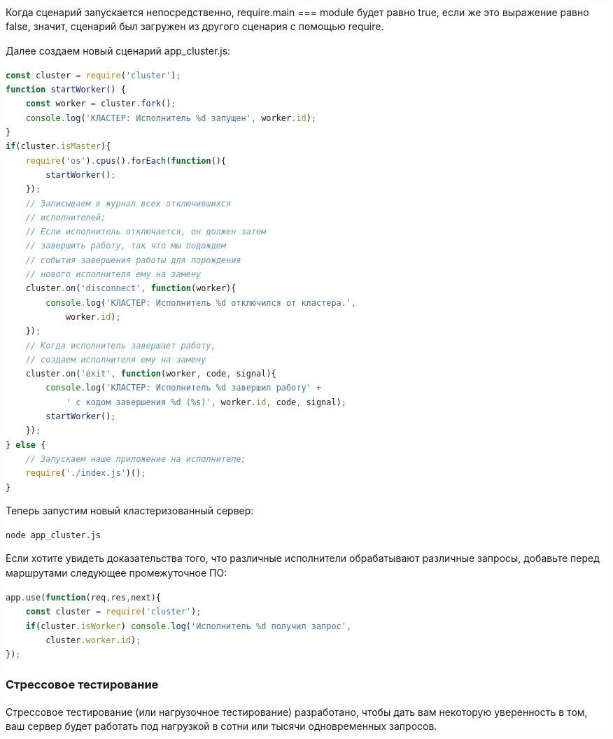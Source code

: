 Когда сценарий запускается непосредственно, require.main === module будет равно true, если же это выражение равно false, значит, сценарий был загружен из другого сценария с помощью require.

Далее создаем новый сценарий app_cluster.js:
```js
const cluster = require('cluster');
function startWorker() {
    const worker = cluster.fork();
    console.log('КЛАСТЕР: Исполнитель %d запущен', worker.id);
}
if(cluster.isMaster){
    require('os').cpus().forEach(function(){
        startWorker();
    });
    // Записываем в журнал всех отключившихся
    // исполнителей;
    // Если исполнитель отключается, он должен затем
    // завершить работу, так что мы подождем
    // события завершения работы для порождения
    // нового исполнителя ему на замену
    cluster.on('disconnect', function(worker){
        console.log('КЛАСТЕР: Исполнитель %d отключился от кластера.',
            worker.id);
    });
    // Когда исполнитель завершает работу,
    // создаем исполнителя ему на замену
    cluster.on('exit', function(worker, code, signal){
        console.log('КЛАСТЕР: Исполнитель %d завершил работу' +
            ' с кодом завершения %d (%s)', worker.id, code, signal);
        startWorker();
    });
} else {
    // Запускаем наше приложение на исполнителе;
    require('./index.js')();
}
```
Теперь запустим новый кластеризованный сервер:
```sh
node app_cluster.js
```

Если хотите увидеть доказательства того, что
различные исполнители обрабатывают различные запросы, добавьте перед маршрутами следующее промежуточное ПО:

```js
app.use(function(req,res,next){
    const cluster = require('cluster');
    if(cluster.isWorker) console.log('Исполнитель %d получил запрос',
        cluster.worker.id);
});
```

### Стрессовое тестирование
Стрессовое тестирование (или нагрузочное тестирование) разработано, чтобы дать вам некоторую уверенность в том, ваш сервер будет работать под нагрузкой в сотни или тысячи одновременных запросов.
